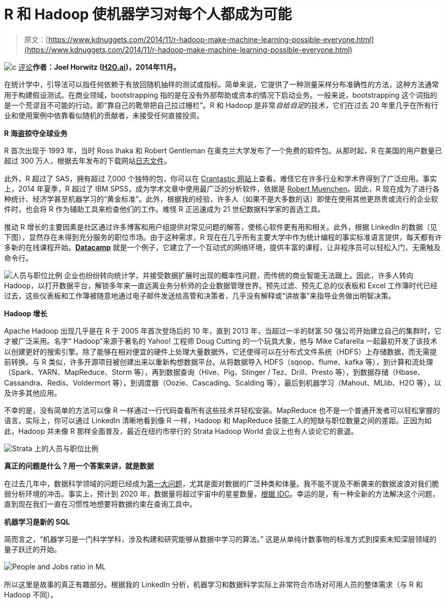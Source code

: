 # R 和 Hadoop 使机器学习对每个人都成为可能

> 原文：[https://www.kdnuggets.com/2014/11/r-hadoop-make-machine-learning-possible-everyone.html](https://www.kdnuggets.com/2014/11/r-hadoop-make-machine-learning-possible-everyone.html)

![c](../Images/3d9c022da2d331bb56691a9617b91b90.png) [评论](#comments)**作者：Joel Horwitz ([H2O.ai](http://h2o.ai/))，2014年11月。**

在统计学中，引导法可以指任何依赖于有放回随机抽样的测试或指标。简单来说，它提供了一种测量采样分布准确性的方法，这种方法通常用于构建假设测试。在商业领域，bootstrapping 指的是在没有外部帮助或资本的情况下启动业务。一般来说，bootstrapping 这个词指的是一个荒谬且不可能的行动，即“靠自己的靴带把自己拉过栅栏”。R 和 Hadoop 是非常*自给自足*的技术，它们在过去 20 年里几乎在所有行业和使用案例中依靠看似随机的贡献者，未接受任何直接投资。

**R 海盗掠夺全球业务**

R 首次出现于 1993 年，当时 Ross Ihaka 和 Robert Gentleman 在奥克兰大学发布了一个免费的软件包。从那时起，R 在美国的用户数量已超过 300 万人，根据去年发布的下载网站[日志文件](http://cran-logs.rstudio.com/)。

此外，R 超过了 SAS，拥有超过 7,000 个独特的包，你可以在 [Crantastic 网站](http://crantastic.org/packages)上查看。难怪它在许多行业和学术界得到了广泛应用。事实上，2014 年夏季，R 超过了 IBM SPSS，成为学术文章中使用最广泛的分析软件，依据是 [Robert Muenchen](http://r4stats.com/articles/popularity/)。因此，R 现在成为了进行各种统计、经济学甚至机器学习的“黄金标准”。此外，根据我的经验，许多人（如果不是大多数的话）即使在使用其他更昂贵或流行的企业软件时，也会将 R 作为辅助工具来检查他们的工作。难怪 R 正迅速成为 21 世纪数据科学家的首选工具。

推动 R 增长的主要因素是社区通过许多博客和用户组提供对常见问题的解答，使核心软件更有用和相关。此外，根据 LinkedIn 的数据（见下图），显然存在未得到充分服务的职位市场。由于这种需求，R 现在在几乎所有主要大学中作为统计编程的事实标准语言提供，每天都有许多新的在线课程开始。[**Datacamp**](http://www.datacamp.com) 就是一个例子，它建立了一个互动式的网络环境，提供丰富的课程，让非程序员可以轻松入门，无需触及命令行。

![人员与职位比例](../Images/577e14a3cdf7fd34c61a244d9b5131c3.png) 企业也纷纷转向统计学，并接受数据扩展时出现的概率性问题，而传统的商业智能无法跟上。因此，许多人转向 Hadoop，以打开数据平台，解锁多年来一直远离业务分析师的企业数据管理世界。预先过滤、预先汇总的仪表板和 Excel 工作簿时代已经过去，这些仪表板和工作簿被随意地通过电子邮件发送给高管和决策者，几乎没有解释或“讲故事”来指导业务做出明智决策。

**Hadoop 增长**

Apache Hadoop 出现几乎是在 R 于 2005 年首次登场后的 10 年，直到 2013 年，当超过一半的财富 50 强公司开始建立自己的集群时，它才被广泛采用。名字“ Hadoop”来源于著名的 Yahoo! 工程师 Doug Cutting 的一个玩具大象，他与 Mike Cafarella 一起最初开发了该技术以创建更好的搜索引擎。除了能够在相对便宜的硬件上处理大量数据外，它还使得可以在分布式文件系统（HDFS）上存储数据，而无需提前转换。与 R 类似，许多开源项目被创建出来以重新构想数据平台。从将数据导入 HDFS（sqoop、flume、kafka 等），到计算和流处理（Spark、YARN、MapReduce、Storm 等），再到数据查询（Hive、Pig、Stinger / Tez、Drill、Presto 等），到数据存储（Hbase、Cassandra、Redis、Voldermort 等），到调度器（Oozie、Cascading、Scalding 等），最后到机器学习（Mahout、MLlib、H2O 等），以及许多其他应用。

不幸的是，没有简单的方法可以像 R 一样通过一行代码查看所有这些技术并轻松安装。MapReduce 也不是一个普通开发者可以轻松掌握的语言。实际上，你可以通过 LinkedIn 清晰地看到像 R 一样，Hadoop 和 MapReduce 技能工人的短缺与职位数量之间的差距。正因为如此，Hadoop 并未像 R 那样全面普及，最近在纽约市举行的 Strata Hadoop World 会议上也有人谈论它的衰退。

![Strata 上的人员与职位比例](../Images/1043d754c1f8cedb5e24e8bbbf5cbd7a.png)

**真正的问题是什么？用一个答案来讲，就是数据**

在过去几年中，数据科学领域的问题已经成为[第一大问题](http://www.nytimes.com/2014/08/18/technology/for-big-data-scientists-hurdle-to-insights-is-janitor-work.html)，尤其是面对数据的广泛种类和体量。我不能不提及不断袭来的数据波浪对我们脆弱分析环境的冲击。事实上，预计到 2020 年，数据量将超过宇宙中的星星数量，[根据 IDC](http://www.emc.com/leadership/digital-universe/index.htm)。幸运的是，有一种全新的方法解决这个问题，直到现在我们一直在习惯性地想要将数据约束在查询工具中。

**机器学习是新的 SQL**

简而言之，“机器学习是一门科学学科，涉及构建和研究能够从数据中学习的算法。” 这是从单纯计数事物的标准方式到探索未知深层领域的量子跃迁的开始。

![People and Jobs ratio in ML](../Images/e7cd5d5fcbc57672eea11ada6702e21d.png)

所以这里是故事的真正有趣部分。根据我的 LinkedIn 分析，机器学习和数据科学实际上非常符合市场对可用人员的整体需求（与 R 和 Hadoop 不同）。

